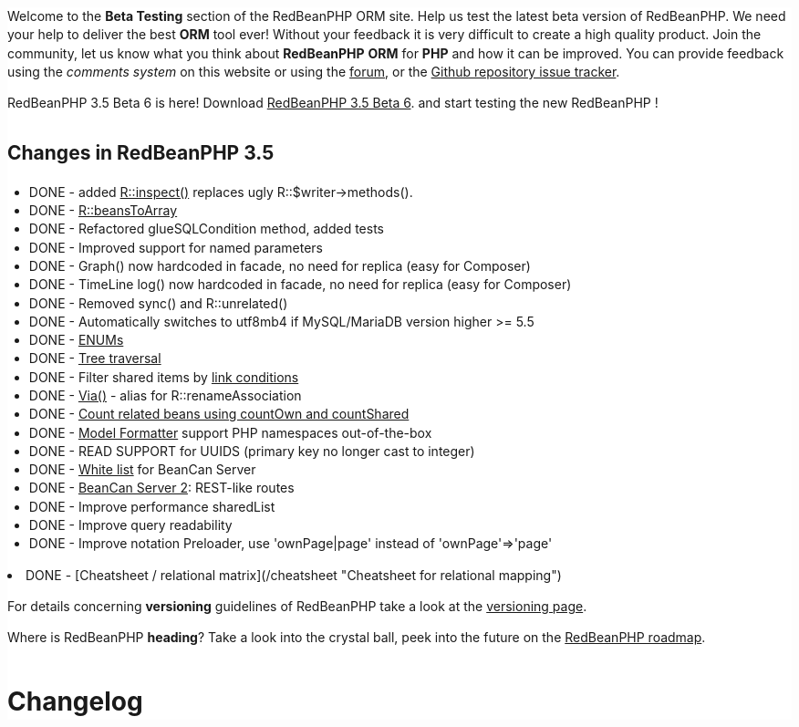 Welcome to the **Beta Testing** section of the RedBeanPHP ORM site.
Help us test the latest beta version of RedBeanPHP.
We need your help to deliver the best **ORM** tool ever!
Without your feedback it is very difficult to create a high quality product.
Join the community, let us know what you think about **RedBeanPHP** **ORM**
for **PHP** and how
it can be improved. You can provide feedback using the _comments system_ on this website
or using the
[forum](https://groups.google.com/forum/?fromgroups#!forum/redbeanorm "Forum"), or the
[Github repository issue tracker](https://github.com/gabordemooij/redbean/issues?direction=desc&sort=created&state=open "Issue tracker on Github").

RedBeanPHP 3.5 Beta 6 is here!
Download
[RedBeanPHP 3.5 Beta 6](downloads/RedBeanPHP3_5beta6.tar.gz "Download the latest beta").
and start testing the new RedBeanPHP !

## Changes in RedBeanPHP 3.5

*   DONE - added [R::inspect()](/schema "Inspect method") replaces ugly R::$writer-&gt;methods().
*   DONE - [R::beansToArray](/import_and_export#toarray "Turn a list of beans into an array")
*   DONE - Refactored glueSQLCondition method, added tests
*   DONE - Improved support for named parameters
*   DONE - Graph() now hardcoded in facade, no need for replica (easy for Composer)
*   DONE - TimeLine log() now hardcoded in facade, no need for replica (easy for Composer)
*   DONE - Removed sync() and R::unrelated()
*   DONE - Automatically switches to utf8mb4 if MySQL/MariaDB version higher &gt;= 5.5
*   DONE - [ENUMs](/enums_and_more "Learn about RedBeanPHP ENUM")
*   DONE - [Tree traversal](/trees#traversal "Searching trees with RedBeanPHP!")
*   DONE - Filter shared items by [link conditions](/shared_lists#linkfilters "Use withCondition() to filter by linking criteria")
*   DONE - [Via()](/shared_lists#via "Read more about Via method") - alias for R::renameAssociation
*   DONE - [Count related beans using countOwn and countShared](/counting_beans "Learn how to use countOwn and countShared")
*   DONE - [Model Formatter](/how_fuse_works#nsmodel "Namespaced models") support PHP namespaces out-of-the-box
*   DONE - READ SUPPORT for UUIDS (primary key no longer cast to integer)
*   DONE - [White list](/beancan_server#whitelist "Protect your API with the whitelist") for BeanCan Server
*   DONE - [BeanCan Server 2](/rest_server "Learn about the new REST-like BeanCan Server"): REST-like routes
*   DONE - Improve performance sharedList
*   DONE - Improve query readability
*   DONE - Improve notation Preloader, use 'ownPage|page' instead of 'ownPage'=&gt;'page'
<li>DONE - [Cheatsheet / relational matrix](/cheatsheet "Cheatsheet for relational mapping")

For details concerning **versioning** guidelines of RedBeanPHP take a look at the
[versioning page](/versioning "Learn more about RedBeanPHP versioning").

Where is RedBeanPHP **heading**? Take a look into the crystal ball, peek into the future on the
[RedBeanPHP roadmap](/roadmap "Upcoming features in the object relational mapper").

# Changelog
